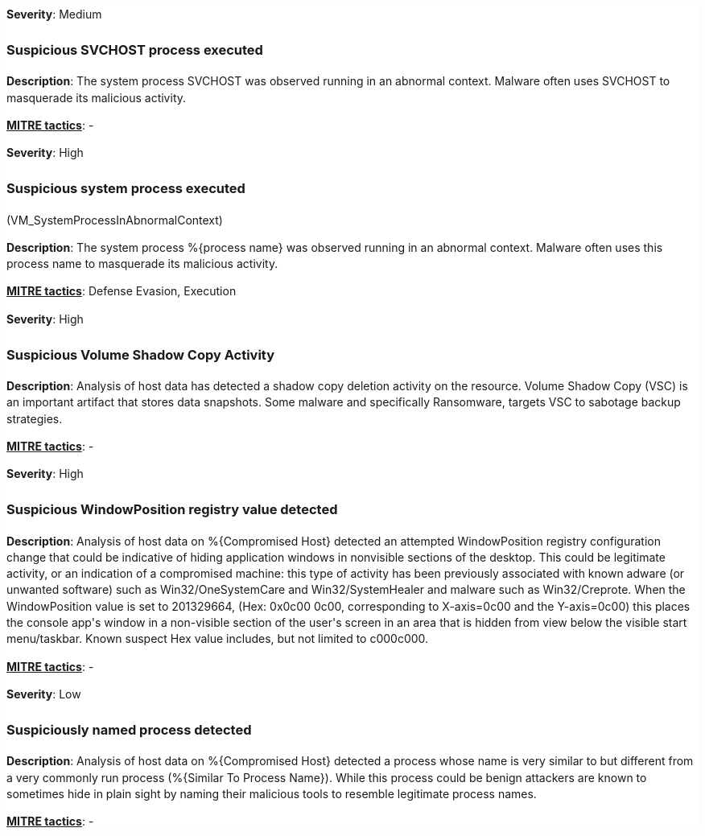**Severity**: Medium

### **Suspicious SVCHOST process executed**

**Description**: The system process SVCHOST was observed running in an abnormal context. Malware often uses SVCHOST to masquerade its malicious activity.

**[MITRE tactics](alerts-reference.md#mitre-attck-tactics)**: -

**Severity**: High

### **Suspicious system process executed**

(VM_SystemProcessInAbnormalContext)

**Description**: The system process %{process name} was observed running in an abnormal context. Malware often uses this process name to masquerade its malicious activity.

**[MITRE tactics](alerts-reference.md#mitre-attck-tactics)**: Defense Evasion, Execution

**Severity**: High

### **Suspicious Volume Shadow Copy Activity**

**Description**: Analysis of host data has detected a shadow copy deletion activity on the resource. Volume Shadow Copy (VSC) is an important artifact that stores data snapshots. Some malware and specifically Ransomware, targets VSC to sabotage backup strategies.

**[MITRE tactics](alerts-reference.md#mitre-attck-tactics)**: -

**Severity**: High

### **Suspicious WindowPosition registry value detected**

**Description**: Analysis of host data on %{Compromised Host} detected an attempted WindowPosition registry configuration change that could be indicative of hiding application windows in nonvisible sections of the desktop. This could be legitimate activity, or an indication of a compromised machine: this type of activity has been previously associated with known adware (or unwanted software) such as Win32/OneSystemCare and Win32/SystemHealer and malware such as Win32/Creprote. When the WindowPosition value is set to 201329664, (Hex: 0x0c00 0c00, corresponding to X-axis=0c00 and the Y-axis=0c00) this places the console app's window in a non-visible section of the user's screen in an area that is hidden from view below the visible start menu/taskbar. Known suspect Hex value includes, but not limited to c000c000.

**[MITRE tactics](alerts-reference.md#mitre-attck-tactics)**: -

**Severity**: Low

### **Suspiciously named process detected**

**Description**: Analysis of host data on %{Compromised Host} detected a process whose name is very similar to but different from a very commonly run process (%{Similar To Process Name}). While this process could be benign attackers are known to sometimes hide in plain sight by naming their malicious tools to resemble legitimate process names.

**[MITRE tactics](alerts-reference.md#mitre-attck-tactics)**: -

